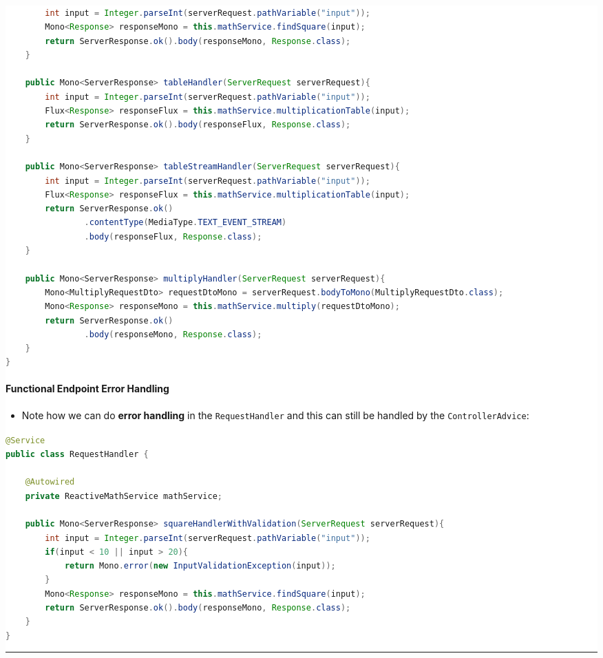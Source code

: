 ````java
        int input = Integer.parseInt(serverRequest.pathVariable("input"));
        Mono<Response> responseMono = this.mathService.findSquare(input);
        return ServerResponse.ok().body(responseMono, Response.class);
    }

    public Mono<ServerResponse> tableHandler(ServerRequest serverRequest){
        int input = Integer.parseInt(serverRequest.pathVariable("input"));
        Flux<Response> responseFlux = this.mathService.multiplicationTable(input);
        return ServerResponse.ok().body(responseFlux, Response.class);
    }

    public Mono<ServerResponse> tableStreamHandler(ServerRequest serverRequest){
        int input = Integer.parseInt(serverRequest.pathVariable("input"));
        Flux<Response> responseFlux = this.mathService.multiplicationTable(input);
        return ServerResponse.ok()
                .contentType(MediaType.TEXT_EVENT_STREAM)
                .body(responseFlux, Response.class);
    }

    public Mono<ServerResponse> multiplyHandler(ServerRequest serverRequest){
        Mono<MultiplyRequestDto> requestDtoMono = serverRequest.bodyToMono(MultiplyRequestDto.class);
        Mono<Response> responseMono = this.mathService.multiply(requestDtoMono);
        return ServerResponse.ok()
                .body(responseMono, Response.class);
    }
}
````

#### Functional Endpoint Error Handling
- Note how we can do **error handling** in the `RequestHandler` and this can still be handled by the `ControllerAdvice`:
````java
@Service
public class RequestHandler {

    @Autowired
    private ReactiveMathService mathService;

    public Mono<ServerResponse> squareHandlerWithValidation(ServerRequest serverRequest){
        int input = Integer.parseInt(serverRequest.pathVariable("input"));
        if(input < 10 || input > 20){
            return Mono.error(new InputValidationException(input));
        }
        Mono<Response> responseMono = this.mathService.findSquare(input);
        return ServerResponse.ok().body(responseMono, Response.class);
    }
}
````

----
